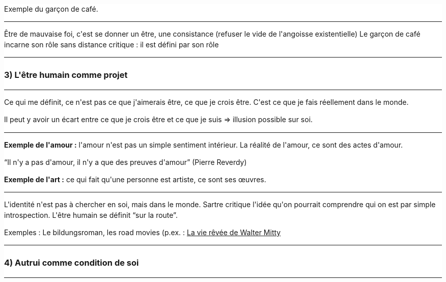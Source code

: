 <span data-marpit-fragment="2">Exemple du garçon de café.</span>


---

Être de mauvaise foi, c'est se donner un être, une consistance
(refuser le vide de l'angoisse existentielle)
Le garçon de café incarne son rôle sans distance critique : il est défini par son rôle




---



### 3) L'être humain comme projet




---


Ce qui me définit, ce n'est pas ce que j'aimerais être, ce que je crois être. C'est ce que je fais réellement dans le monde.

<span data-marpit-fragment="1">Il peut y avoir un écart entre ce que je crois être et ce que je suis &rArr; illusion possible sur soi.</span>




---

**Exemple de l'amour :** <span data-marpit-fragment="1">l'amour n'est pas un simple sentiment intérieur. La réalité de l'amour, ce sont des actes d'amour.</span>

<span data-marpit-fragment="2">“Il n'y a pas d'amour, il n'y a que des preuves d'amour” (Pierre Reverdy)</span>

<span data-marpit-fragment="3">**Exemple de l'art :**</span> <span data-marpit-fragment="4">ce qui fait qu'une personne est artiste, ce sont ses œuvres.</span>





---

L'identité n'est pas à chercher en soi, mais dans le monde. <span data-marpit-fragment="1">Sartre critique l'idée qu'on pourrait comprendre qui on est par simple introspection.</span><span data-marpit-fragment="2"> L'être humain se définit “sur la route”.</span>

<span data-marpit-fragment="3">Exemples : Le bildungsroman</span><span data-marpit-fragment="4">, les road movies</span><span data-marpit-fragment="5"> (p.ex. : [La vie rêvée de Walter Mitty](https://ladigitale.dev/digiview/#/v/63c4fcaec47a3)</span>



---



### 4) Autrui comme condition de soi

---